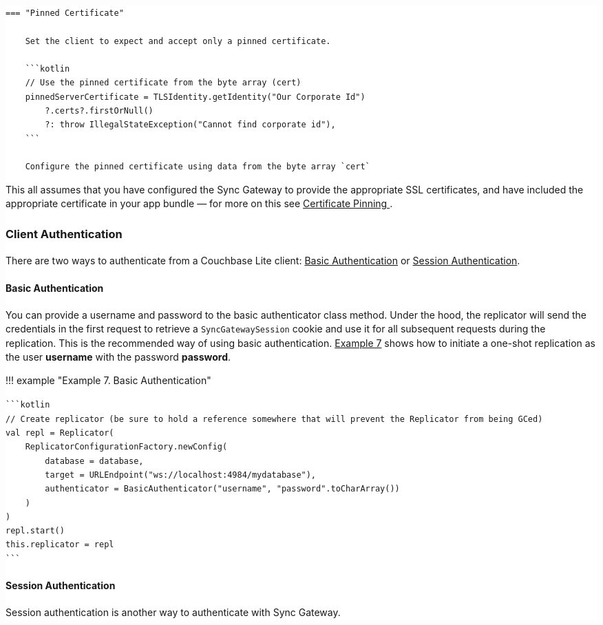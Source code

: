     === "Pinned Certificate"

        Set the client to expect and accept only a pinned certificate.

        ```kotlin
        // Use the pinned certificate from the byte array (cert)
        pinnedServerCertificate = TLSIdentity.getIdentity("Our Corporate Id")
            ?.certs?.firstOrNull()
            ?: throw IllegalStateException("Cannot find corporate id"),
        ```

        Configure the pinned certificate using data from the byte array `cert`

This all assumes that you have configured the Sync Gateway to provide the appropriate SSL certificates, and have
included the appropriate certificate in your app bundle — for more on this see [Certificate Pinning
](#certificate-pinning).

### Client Authentication

There are two ways to authenticate from a Couchbase Lite client: [Basic Authentication](#basic-authentication) or
[Session Authentication](#session-authentication).

#### Basic Authentication

You can provide a username and password to the basic authenticator class method. Under the hood, the replicator will
send the credentials in the first request to retrieve a `SyncGatewaySession` cookie and use it for all subsequent
requests during the replication. This is the recommended way of using basic authentication. [Example 7](#example-7)
shows how to initiate a one-shot replication as the user **username** with the password **password**.

!!! example "<span id='example-7'>Example 7. Basic Authentication</span>"

    ```kotlin
    // Create replicator (be sure to hold a reference somewhere that will prevent the Replicator from being GCed)
    val repl = Replicator(
        ReplicatorConfigurationFactory.newConfig(
            database = database,
            target = URLEndpoint("ws://localhost:4984/mydatabase"),
            authenticator = BasicAuthenticator("username", "password".toCharArray())
        )
    )
    repl.start()
    this.replicator = repl
    ```

#### Session Authentication

Session authentication is another way to authenticate with Sync Gateway.
